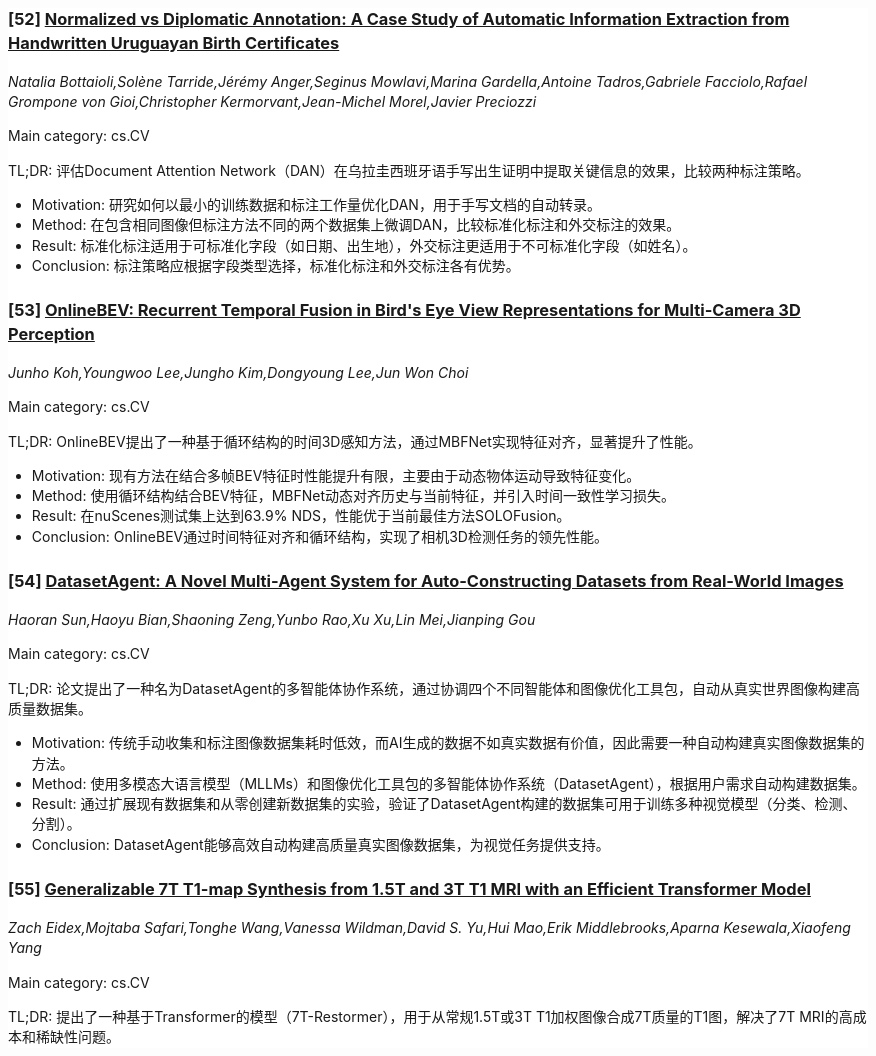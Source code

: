 
### [52] [Normalized vs Diplomatic Annotation: A Case Study of Automatic Information Extraction from Handwritten Uruguayan Birth Certificates](https://arxiv.org/abs/2507.08636)
*Natalia Bottaioli,Solène Tarride,Jérémy Anger,Seginus Mowlavi,Marina Gardella,Antoine Tadros,Gabriele Facciolo,Rafael Grompone von Gioi,Christopher Kermorvant,Jean-Michel Morel,Javier Preciozzi*

Main category: cs.CV

TL;DR: 评估Document Attention Network（DAN）在乌拉圭西班牙语手写出生证明中提取关键信息的效果，比较两种标注策略。

- Motivation: 研究如何以最小的训练数据和标注工作量优化DAN，用于手写文档的自动转录。
- Method: 在包含相同图像但标注方法不同的两个数据集上微调DAN，比较标准化标注和外交标注的效果。
- Result: 标准化标注适用于可标准化字段（如日期、出生地），外交标注更适用于不可标准化字段（如姓名）。
- Conclusion: 标注策略应根据字段类型选择，标准化标注和外交标注各有优势。


### [53] [OnlineBEV: Recurrent Temporal Fusion in Bird's Eye View Representations for Multi-Camera 3D Perception](https://arxiv.org/abs/2507.08644)
*Junho Koh,Youngwoo Lee,Jungho Kim,Dongyoung Lee,Jun Won Choi*

Main category: cs.CV

TL;DR: OnlineBEV提出了一种基于循环结构的时间3D感知方法，通过MBFNet实现特征对齐，显著提升了性能。

- Motivation: 现有方法在结合多帧BEV特征时性能提升有限，主要由于动态物体运动导致特征变化。
- Method: 使用循环结构结合BEV特征，MBFNet动态对齐历史与当前特征，并引入时间一致性学习损失。
- Result: 在nuScenes测试集上达到63.9% NDS，性能优于当前最佳方法SOLOFusion。
- Conclusion: OnlineBEV通过时间特征对齐和循环结构，实现了相机3D检测任务的领先性能。


### [54] [DatasetAgent: A Novel Multi-Agent System for Auto-Constructing Datasets from Real-World Images](https://arxiv.org/abs/2507.08648)
*Haoran Sun,Haoyu Bian,Shaoning Zeng,Yunbo Rao,Xu Xu,Lin Mei,Jianping Gou*

Main category: cs.CV

TL;DR: 论文提出了一种名为DatasetAgent的多智能体协作系统，通过协调四个不同智能体和图像优化工具包，自动从真实世界图像构建高质量数据集。

- Motivation: 传统手动收集和标注图像数据集耗时低效，而AI生成的数据不如真实数据有价值，因此需要一种自动构建真实图像数据集的方法。
- Method: 使用多模态大语言模型（MLLMs）和图像优化工具包的多智能体协作系统（DatasetAgent），根据用户需求自动构建数据集。
- Result: 通过扩展现有数据集和从零创建新数据集的实验，验证了DatasetAgent构建的数据集可用于训练多种视觉模型（分类、检测、分割）。
- Conclusion: DatasetAgent能够高效自动构建高质量真实图像数据集，为视觉任务提供支持。


### [55] [Generalizable 7T T1-map Synthesis from 1.5T and 3T T1 MRI with an Efficient Transformer Model](https://arxiv.org/abs/2507.08655)
*Zach Eidex,Mojtaba Safari,Tonghe Wang,Vanessa Wildman,David S. Yu,Hui Mao,Erik Middlebrooks,Aparna Kesewala,Xiaofeng Yang*

Main category: cs.CV

TL;DR: 提出了一种基于Transformer的模型（7T-Restormer），用于从常规1.5T或3T T1加权图像合成7T质量的T1图，解决了7T MRI的高成本和稀缺性问题。
